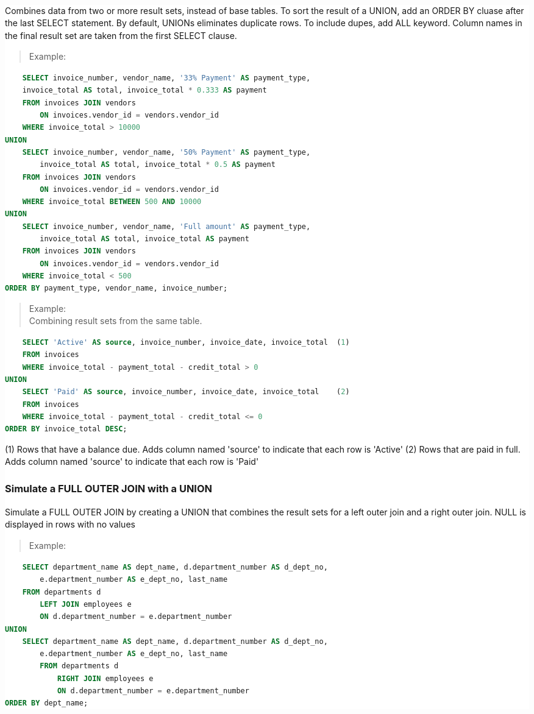 Combines data from two or more result sets, instead of base tables.
To sort the result of a UNION, add an ORDER BY cluase after the last SELECT statement.
By default, UNIONs eliminates duplicate rows. To include dupes, add ALL keyword.
Column names in the final result set are taken from the first SELECT clause.

> Example: 
```sql
    SELECT invoice_number, vendor_name, '33% Payment' AS payment_type,
    invoice_total AS total, invoice_total * 0.333 AS payment
    FROM invoices JOIN vendors
        ON invoices.vendor_id = vendors.vendor_id
    WHERE invoice_total > 10000
UNION
    SELECT invoice_number, vendor_name, '50% Payment' AS payment_type,
        invoice_total AS total, invoice_total * 0.5 AS payment
    FROM invoices JOIN vendors
        ON invoices.vendor_id = vendors.vendor_id
    WHERE invoice_total BETWEEN 500 AND 10000
UNION
    SELECT invoice_number, vendor_name, 'Full amount' AS payment_type,
        invoice_total AS total, invoice_total AS payment
    FROM invoices JOIN vendors
        ON invoices.vendor_id = vendors.vendor_id
    WHERE invoice_total < 500
ORDER BY payment_type, vendor_name, invoice_number;
```
        
> Example:  
> Combining result sets from the same table.
```sql
    SELECT 'Active' AS source, invoice_number, invoice_date, invoice_total  (1)
    FROM invoices 
    WHERE invoice_total - payment_total - credit_total > 0
UNION 
    SELECT 'Paid' AS source, invoice_number, invoice_date, invoice_total    (2)
    FROM invoices 
    WHERE invoice_total - payment_total - credit_total <= 0
ORDER BY invoice_total DESC;
```

(1) Rows that have a balance due. Adds column named 'source' to indicate that each row is 'Active'
(2) Rows that are paid in full. Adds column named 'source' to indicate that each row is 'Paid'
    
### Simulate a FULL OUTER JOIN with a UNION 
Simulate a FULL OUTER JOIN by creating a UNION that combines the result sets for a left outer join and a right outer join.
NULL is displayed in rows with no values 

> Example: 
```sql
    SELECT department_name AS dept_name, d.department_number AS d_dept_no,
        e.department_number AS e_dept_no, last_name
    FROM departments d
        LEFT JOIN employees e
        ON d.department_number = e.department_number
UNION
    SELECT department_name AS dept_name, d.department_number AS d_dept_no,
        e.department_number AS e_dept_no, last_name
        FROM departments d
            RIGHT JOIN employees e
            ON d.department_number = e.department_number
ORDER BY dept_name;
```
